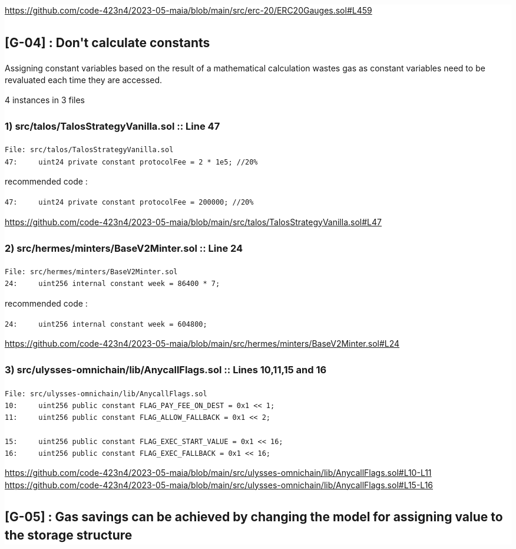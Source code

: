 https://github.com/code-423n4/2023-05-maia/blob/main/src/erc-20/ERC20Gauges.sol#L459

## [G-04] : Don't calculate constants

Assigning constant variables based on the result of a mathematical calculation wastes gas as constant variables need to be revaluated each time they are accessed.

4 instances in 3 files 

### 1) src/talos/TalosStrategyVanilla.sol :: Line 47

```solidity
File: src/talos/TalosStrategyVanilla.sol
47:     uint24 private constant protocolFee = 2 * 1e5; //20%
```

recommended code : 

```solidity
47:     uint24 private constant protocolFee = 200000; //20%
```

https://github.com/code-423n4/2023-05-maia/blob/main/src/talos/TalosStrategyVanilla.sol#L47

### 2) src/hermes/minters/BaseV2Minter.sol :: Line 24

```solidity
File: src/hermes/minters/BaseV2Minter.sol
24:     uint256 internal constant week = 86400 * 7;
```

recommended code :

```solidity
24:     uint256 internal constant week = 604800;
```

https://github.com/code-423n4/2023-05-maia/blob/main/src/hermes/minters/BaseV2Minter.sol#L24

### 3) src/ulysses-omnichain/lib/AnycallFlags.sol :: Lines 10,11,15 and 16

```solidity
File: src/ulysses-omnichain/lib/AnycallFlags.sol
10:     uint256 public constant FLAG_PAY_FEE_ON_DEST = 0x1 << 1;
11:     uint256 public constant FLAG_ALLOW_FALLBACK = 0x1 << 2;

15:     uint256 public constant FLAG_EXEC_START_VALUE = 0x1 << 16;
16:     uint256 public constant FLAG_EXEC_FALLBACK = 0x1 << 16;
```

https://github.com/code-423n4/2023-05-maia/blob/main/src/ulysses-omnichain/lib/AnycallFlags.sol#L10-L11 
https://github.com/code-423n4/2023-05-maia/blob/main/src/ulysses-omnichain/lib/AnycallFlags.sol#L15-L16

## [G-05] : Gas savings can be achieved by changing the model for assigning value to the storage structure
